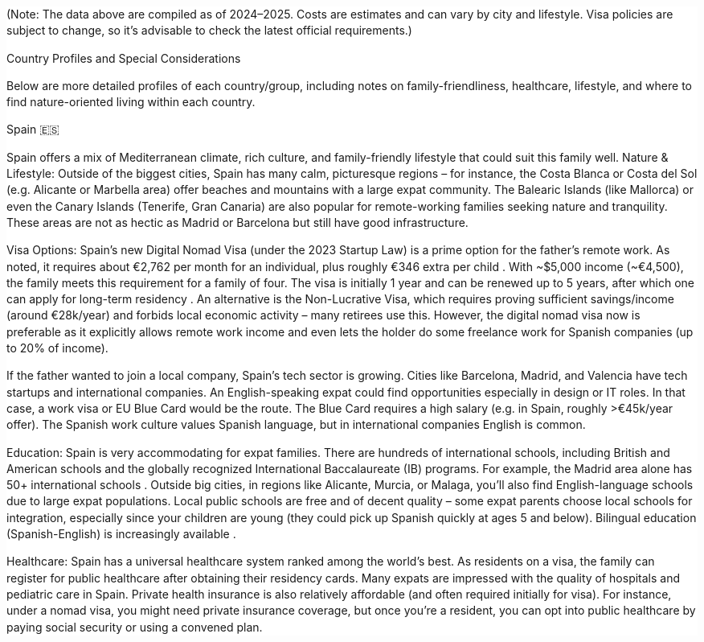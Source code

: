   

(Note: The data above are compiled as of 2024–2025. Costs are estimates and can vary by city and lifestyle. Visa policies are subject to change, so it’s advisable to check the latest official requirements.)

  

Country Profiles and Special Considerations

  

Below are more detailed profiles of each country/group, including notes on family-friendliness, healthcare, lifestyle, and where to find nature-oriented living within each country.

  

Spain 🇪🇸

  

Spain offers a mix of Mediterranean climate, rich culture, and family-friendly lifestyle that could suit this family well. Nature & Lifestyle: Outside of the biggest cities, Spain has many calm, picturesque regions – for instance, the Costa Blanca or Costa del Sol (e.g. Alicante or Marbella area) offer beaches and mountains with a large expat community. The Balearic Islands (like Mallorca) or even the Canary Islands (Tenerife, Gran Canaria) are also popular for remote-working families seeking nature and tranquility. These areas are not as hectic as Madrid or Barcelona but still have good infrastructure.

  

Visa Options: Spain’s new Digital Nomad Visa (under the 2023 Startup Law) is a prime option for the father’s remote work. As noted, it requires about €2,762 per month for an individual, plus roughly €346 extra per child . With ~$5,000 income (~€4,500), the family meets this requirement for a family of four. The visa is initially 1 year and can be renewed up to 5 years, after which one can apply for long-term residency . An alternative is the Non-Lucrative Visa, which requires proving sufficient savings/income (around €28k/year) and forbids local economic activity – many retirees use this. However, the digital nomad visa now is preferable as it explicitly allows remote work income and even lets the holder do some freelance work for Spanish companies (up to 20% of income).

  

If the father wanted to join a local company, Spain’s tech sector is growing. Cities like Barcelona, Madrid, and Valencia have tech startups and international companies. An English-speaking expat could find opportunities especially in design or IT roles. In that case, a work visa or EU Blue Card would be the route. The Blue Card requires a high salary (e.g. in Spain, roughly >€45k/year offer). The Spanish work culture values Spanish language, but in international companies English is common.

  

Education: Spain is very accommodating for expat families. There are hundreds of international schools, including British and American schools and the globally recognized International Baccalaureate (IB) programs. For example, the Madrid area alone has 50+ international schools . Outside big cities, in regions like Alicante, Murcia, or Malaga, you’ll also find English-language schools due to large expat populations. Local public schools are free and of decent quality – some expat parents choose local schools for integration, especially since your children are young (they could pick up Spanish quickly at ages 5 and below). Bilingual education (Spanish-English) is increasingly available .

  

Healthcare: Spain has a universal healthcare system ranked among the world’s best. As residents on a visa, the family can register for public healthcare after obtaining their residency cards. Many expats are impressed with the quality of hospitals and pediatric care in Spain. Private health insurance is also relatively affordable (and often required initially for visa). For instance, under a nomad visa, you might need private insurance coverage, but once you’re a resident, you can opt into public healthcare by paying social security or using a convened plan.
